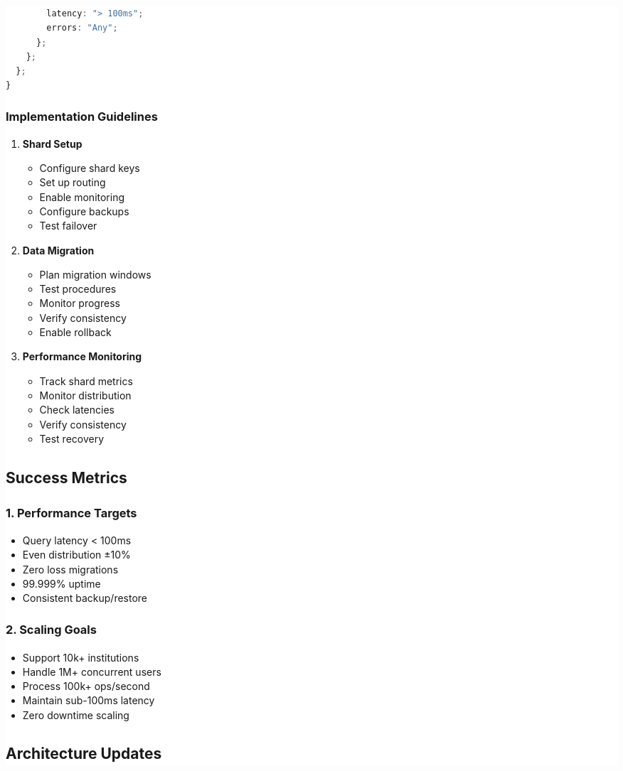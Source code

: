 ```typescript
        latency: "> 100ms";
        errors: "Any";
      };
    };
  };
}
```

### Implementation Guidelines

1. **Shard Setup**

   - Configure shard keys
   - Set up routing
   - Enable monitoring
   - Configure backups
   - Test failover

2. **Data Migration**

   - Plan migration windows
   - Test procedures
   - Monitor progress
   - Verify consistency
   - Enable rollback

3. **Performance Monitoring**
   - Track shard metrics
   - Monitor distribution
   - Check latencies
   - Verify consistency
   - Test recovery

## Success Metrics

### 1. Performance Targets

- Query latency < 100ms
- Even distribution ±10%
- Zero loss migrations
- 99.999% uptime
- Consistent backup/restore

### 2. Scaling Goals

- Support 10k+ institutions
- Handle 1M+ concurrent users
- Process 100k+ ops/second
- Maintain sub-100ms latency
- Zero downtime scaling

## Architecture Updates
